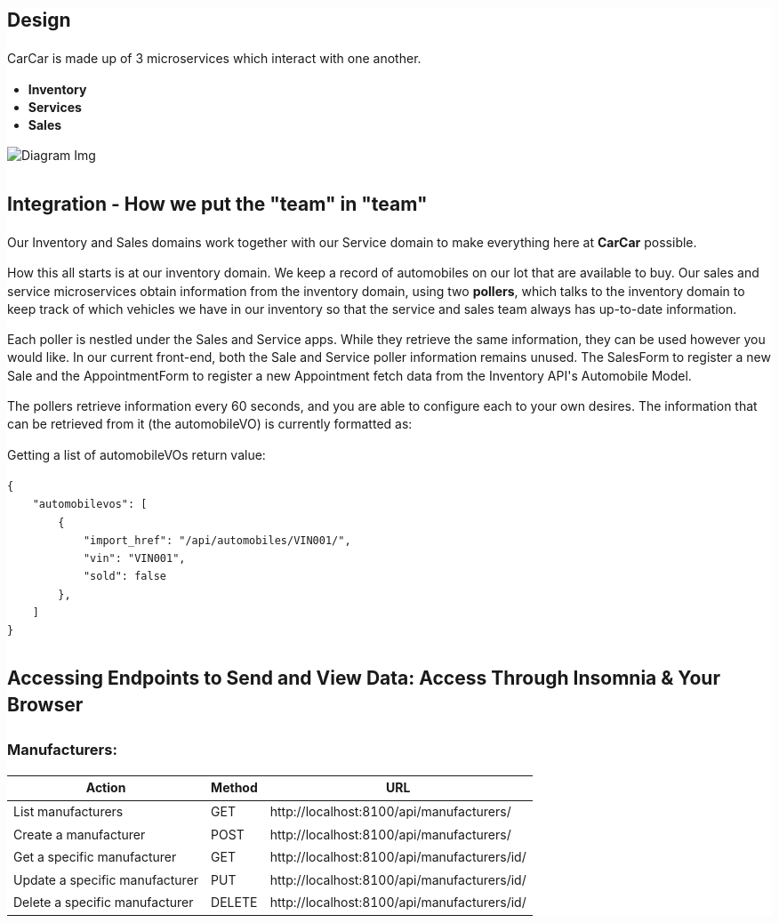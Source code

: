 ## Design

CarCar is made up of 3 microservices which interact with one another.

- **Inventory**
- **Services**
- **Sales**

![Diagram Img](<Project_Beta_Meagan_Damien_02.png>)

## Integration - How we put the "team" in "team"

Our Inventory and Sales domains work together with our Service domain to make everything here at **CarCar** possible.

How this all starts is at our inventory domain. We keep a record of automobiles on our lot that are available to buy. Our sales and service microservices obtain information from the inventory domain, using two **pollers**, which talks to the inventory domain to keep track of which vehicles we have in our inventory so that the service and sales team always has up-to-date information.

Each poller is nestled under the Sales and Service apps.  While they retrieve the same information, they can be used however you would like.  In our current front-end, both the Sale and Service poller information remains unused.  The SalesForm to register a new Sale and the AppointmentForm to register a new Appointment fetch data from the Inventory API's Automobile Model.

The pollers retrieve information every 60 seconds, and you are able to configure each to your own desires. The information that can be retrieved from it (the automobileVO) is currently formatted as:

Getting a list of automobileVOs return value:
```
{
	"automobilevos": [
		{
			"import_href": "/api/automobiles/VIN001/",
			"vin": "VIN001",
			"sold": false
		},
	]
}
```

## Accessing Endpoints to Send and View Data: Access Through Insomnia & Your Browser

### Manufacturers:


| Action | Method | URL
| ----------- | ----------- | ----------- |
| List manufacturers | GET | http://localhost:8100/api/manufacturers/
| Create a manufacturer | POST | http://localhost:8100/api/manufacturers/ |
| Get a specific manufacturer | GET | http://localhost:8100/api/manufacturers/id/
| Update a specific manufacturer | PUT | http://localhost:8100/api/manufacturers/id/
| Delete a specific manufacturer | DELETE | http://localhost:8100/api/manufacturers/id/
